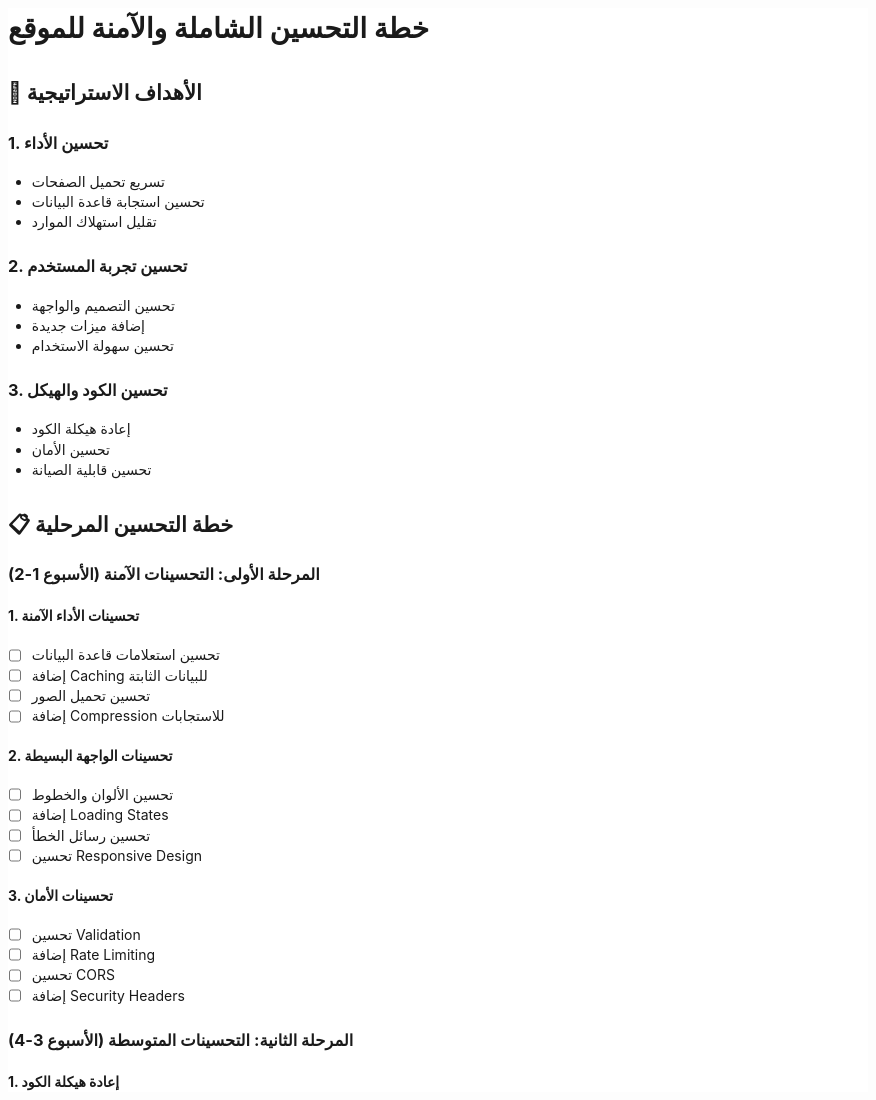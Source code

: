 # خطة التحسين الشاملة والآمنة للموقع

## 🎯 الأهداف الاستراتيجية

### 1. تحسين الأداء

- تسريع تحميل الصفحات
- تحسين استجابة قاعدة البيانات
- تقليل استهلاك الموارد

### 2. تحسين تجربة المستخدم

- تحسين التصميم والواجهة
- إضافة ميزات جديدة
- تحسين سهولة الاستخدام

### 3. تحسين الكود والهيكل

- إعادة هيكلة الكود
- تحسين الأمان
- تحسين قابلية الصيانة

## 📋 خطة التحسين المرحلية

### المرحلة الأولى: التحسينات الآمنة (الأسبوع 1-2)

#### 1. تحسينات الأداء الآمنة

- [ ] تحسين استعلامات قاعدة البيانات
- [ ] إضافة Caching للبيانات الثابتة
- [ ] تحسين تحميل الصور
- [ ] إضافة Compression للاستجابات

#### 2. تحسينات الواجهة البسيطة

- [ ] تحسين الألوان والخطوط
- [ ] إضافة Loading States
- [ ] تحسين رسائل الخطأ
- [ ] تحسين Responsive Design

#### 3. تحسينات الأمان

- [ ] تحسين Validation
- [ ] إضافة Rate Limiting
- [ ] تحسين CORS
- [ ] إضافة Security Headers

### المرحلة الثانية: التحسينات المتوسطة (الأسبوع 3-4)

#### 1. إعادة هيكلة الكود
